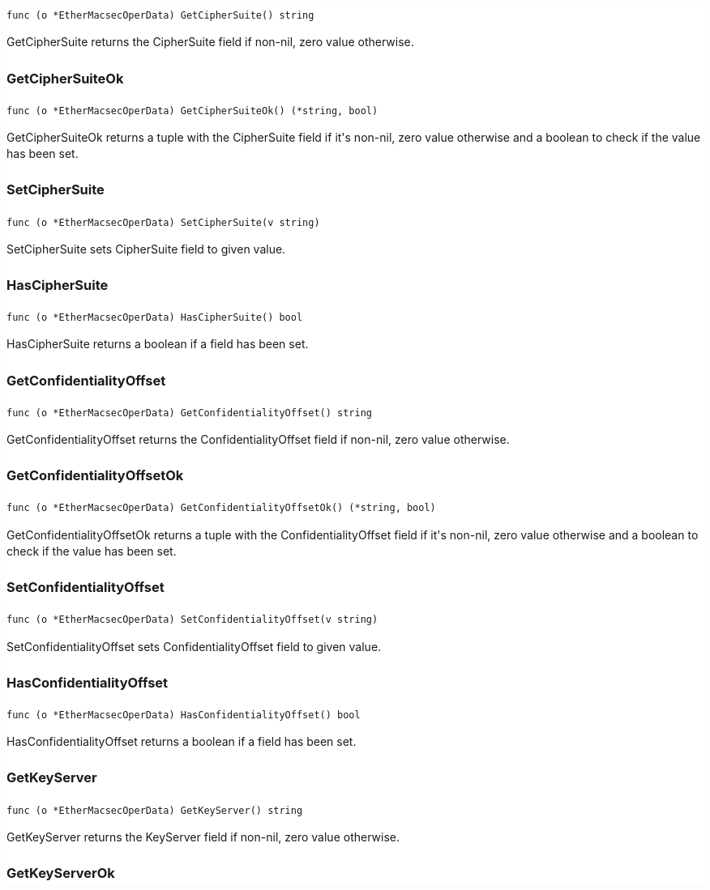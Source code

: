 `func (o *EtherMacsecOperData) GetCipherSuite() string`

GetCipherSuite returns the CipherSuite field if non-nil, zero value otherwise.

### GetCipherSuiteOk

`func (o *EtherMacsecOperData) GetCipherSuiteOk() (*string, bool)`

GetCipherSuiteOk returns a tuple with the CipherSuite field if it's non-nil, zero value otherwise
and a boolean to check if the value has been set.

### SetCipherSuite

`func (o *EtherMacsecOperData) SetCipherSuite(v string)`

SetCipherSuite sets CipherSuite field to given value.

### HasCipherSuite

`func (o *EtherMacsecOperData) HasCipherSuite() bool`

HasCipherSuite returns a boolean if a field has been set.

### GetConfidentialityOffset

`func (o *EtherMacsecOperData) GetConfidentialityOffset() string`

GetConfidentialityOffset returns the ConfidentialityOffset field if non-nil, zero value otherwise.

### GetConfidentialityOffsetOk

`func (o *EtherMacsecOperData) GetConfidentialityOffsetOk() (*string, bool)`

GetConfidentialityOffsetOk returns a tuple with the ConfidentialityOffset field if it's non-nil, zero value otherwise
and a boolean to check if the value has been set.

### SetConfidentialityOffset

`func (o *EtherMacsecOperData) SetConfidentialityOffset(v string)`

SetConfidentialityOffset sets ConfidentialityOffset field to given value.

### HasConfidentialityOffset

`func (o *EtherMacsecOperData) HasConfidentialityOffset() bool`

HasConfidentialityOffset returns a boolean if a field has been set.

### GetKeyServer

`func (o *EtherMacsecOperData) GetKeyServer() string`

GetKeyServer returns the KeyServer field if non-nil, zero value otherwise.

### GetKeyServerOk
